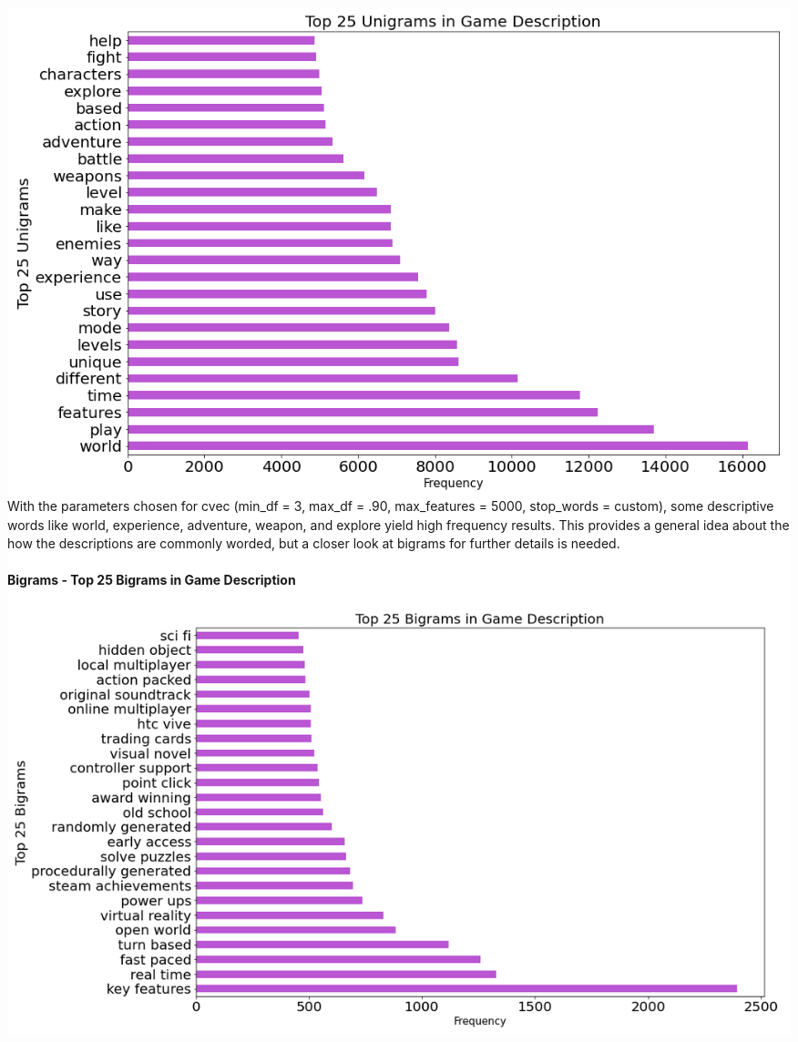 ![unigrams](./assets/top25_unigrams.PNG)
With the parameters chosen for cvec (min_df = 3, max_df = .90, max_features = 5000, stop_words = custom), some descriptive words like world, experience, adventure, weapon, and explore yield high frequency results. This provides a general idea about the how the descriptions are commonly worded, but a closer look at bigrams for further details is needed.

#### Bigrams - Top 25 Bigrams in Game Description
![bigrams](./assets/top25_bigrams.PNG)